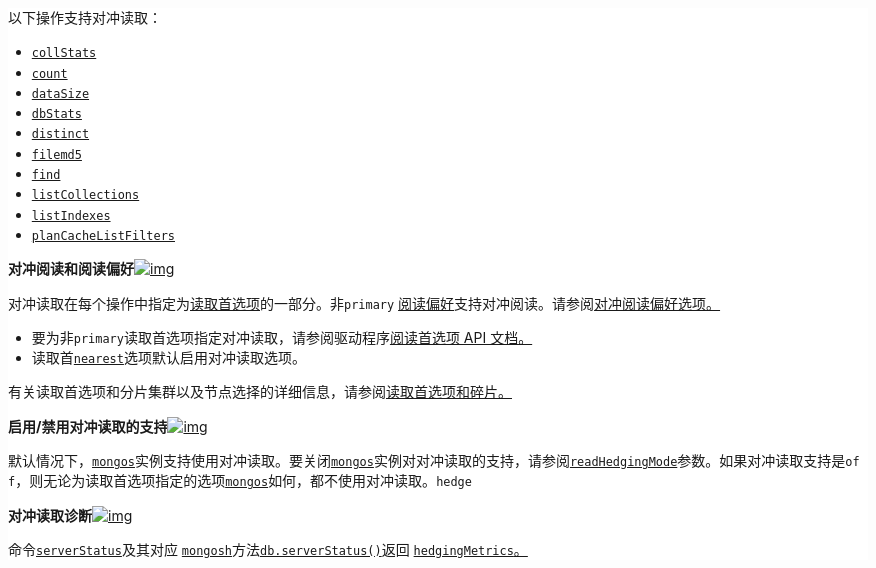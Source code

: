 以下操作支持对冲读取：

- [`collStats`](https://www.mongodb.com/docs/manual/reference/command/collStats/#mongodb-dbcommand-dbcmd.collStats)
- [`count`](https://www.mongodb.com/docs/manual/reference/command/count/#mongodb-dbcommand-dbcmd.count)
- [`dataSize`](https://www.mongodb.com/docs/manual/reference/command/dataSize/#mongodb-dbcommand-dbcmd.dataSize)
- [`dbStats`](https://www.mongodb.com/docs/manual/reference/command/dbStats/#mongodb-dbcommand-dbcmd.dbStats)
- [`distinct`](https://www.mongodb.com/docs/manual/reference/command/distinct/#mongodb-dbcommand-dbcmd.distinct)
- [`filemd5`](https://www.mongodb.com/docs/manual/reference/command/filemd5/#mongodb-dbcommand-dbcmd.filemd5)
- [`find`](https://www.mongodb.com/docs/manual/reference/command/find/#mongodb-dbcommand-dbcmd.find)
- [`listCollections`](https://www.mongodb.com/docs/manual/reference/command/listCollections/#mongodb-dbcommand-dbcmd.listCollections)
- [`listIndexes`](https://www.mongodb.com/docs/manual/reference/command/listIndexes/#mongodb-dbcommand-dbcmd.listIndexes)
- [`planCacheListFilters`](https://www.mongodb.com/docs/manual/reference/command/planCacheListFilters/#mongodb-dbcommand-dbcmd.planCacheListFilters)

**对冲阅读和阅读偏好**[![img](https://www.mongodb.com/docs/manual/assets/link.svg)](https://www.mongodb.com/docs/manual/core/sharded-cluster-query-router/#hedged-reads-and-read-preference)

对冲读取在每个操作中指定为[读取首选项](https://www.mongodb.com/docs/manual/core/read-preference/)的一部分。非`primary` [阅读偏好](https://www.mongodb.com/docs/manual/core/read-preference/)支持对冲阅读。请参阅[对冲阅读偏好选项。](https://www.mongodb.com/docs/manual/core/read-preference-hedge-option/#std-label-read-preference-hedged-read)

- 要为非`primary`读取首选项指定对冲读取，请参阅驱动程序[阅读首选项 API 文档。](https://www.mongodb.com/docs/drivers/)
- 读取首[`nearest`](https://www.mongodb.com/docs/manual/core/read-preference/#mongodb-readmode-nearest)选项默认启用对冲读取选项。

有关读取首选项和分片集群以及节点选择的详细信息，请参阅[读取首选项和碎片。](https://www.mongodb.com/docs/manual/core/read-preference-mechanics/#std-label-read-preference-mechanics-sharded-cluster)

**启用/禁用对冲读取的支持**[![img](https://www.mongodb.com/docs/manual/assets/link.svg)](https://www.mongodb.com/docs/manual/core/sharded-cluster-query-router/#enable-disable-support-for-hedged-reads)

默认情况下，[`mongos`](https://www.mongodb.com/docs/manual/reference/program/mongos/#mongodb-binary-bin.mongos)实例支持使用对冲读取。要关闭[`mongos`](https://www.mongodb.com/docs/manual/reference/program/mongos/#mongodb-binary-bin.mongos)实例对对冲读取的支持，请参阅[`readHedgingMode`](https://www.mongodb.com/docs/manual/reference/parameters/#mongodb-parameter-param.readHedgingMode)参数。如果对冲读取支持是`off`，则无论为读取首选项指定的选项[`mongos`](https://www.mongodb.com/docs/manual/reference/program/mongos/#mongodb-binary-bin.mongos)如何，都不使用对冲读取。`hedge`

**对冲读取诊断**[![img](https://www.mongodb.com/docs/manual/assets/link.svg)](https://www.mongodb.com/docs/manual/core/sharded-cluster-query-router/#hedged-reads-diagnostics)

命令[`serverStatus`](https://www.mongodb.com/docs/manual/reference/command/serverStatus/#mongodb-dbcommand-dbcmd.serverStatus)及其对应 [`mongosh`](https://www.mongodb.com/docs/mongodb-shell/#mongodb-binary-bin.mongosh)方法[`db.serverStatus()`](https://www.mongodb.com/docs/manual/reference/method/db.serverStatus/#mongodb-method-db.serverStatus)返回 [`hedgingMetrics`。](https://www.mongodb.com/docs/manual/reference/command/serverStatus/#mongodb-serverstatus-serverstatus.hedgingMetrics)
